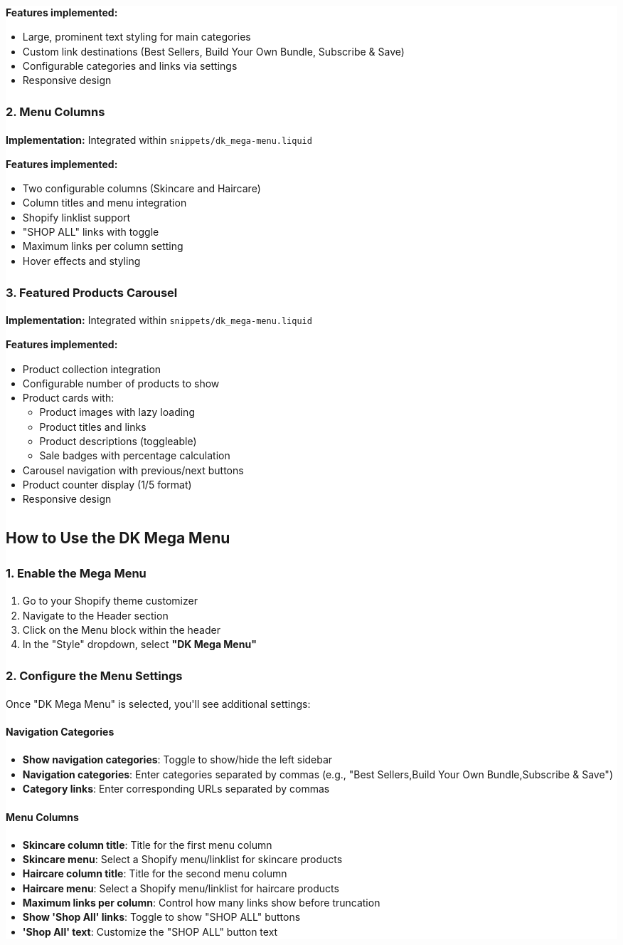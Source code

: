 **Features implemented:**
- Large, prominent text styling for main categories
- Custom link destinations (Best Sellers, Build Your Own Bundle, Subscribe & Save)
- Configurable categories and links via settings
- Responsive design

### 2. Menu Columns
**Implementation:** Integrated within `snippets/dk_mega-menu.liquid`

**Features implemented:**
- Two configurable columns (Skincare and Haircare)
- Column titles and menu integration
- Shopify linklist support
- "SHOP ALL" links with toggle
- Maximum links per column setting
- Hover effects and styling

### 3. Featured Products Carousel
**Implementation:** Integrated within `snippets/dk_mega-menu.liquid`

**Features implemented:**
- Product collection integration
- Configurable number of products to show
- Product cards with:
  - Product images with lazy loading
  - Product titles and links
  - Product descriptions (toggleable)
  - Sale badges with percentage calculation
- Carousel navigation with previous/next buttons
- Product counter display (1/5 format)
- Responsive design

## How to Use the DK Mega Menu

### 1. Enable the Mega Menu
1. Go to your Shopify theme customizer
2. Navigate to the Header section
3. Click on the Menu block within the header
4. In the "Style" dropdown, select **"DK Mega Menu"**

### 2. Configure the Menu Settings
Once "DK Mega Menu" is selected, you'll see additional settings:

#### Navigation Categories
- **Show navigation categories**: Toggle to show/hide the left sidebar
- **Navigation categories**: Enter categories separated by commas (e.g., "Best Sellers,Build Your Own Bundle,Subscribe & Save")
- **Category links**: Enter corresponding URLs separated by commas

#### Menu Columns
- **Skincare column title**: Title for the first menu column
- **Skincare menu**: Select a Shopify menu/linklist for skincare products
- **Haircare column title**: Title for the second menu column  
- **Haircare menu**: Select a Shopify menu/linklist for haircare products
- **Maximum links per column**: Control how many links show before truncation
- **Show 'Shop All' links**: Toggle to show "SHOP ALL" buttons
- **'Shop All' text**: Customize the "SHOP ALL" button text
